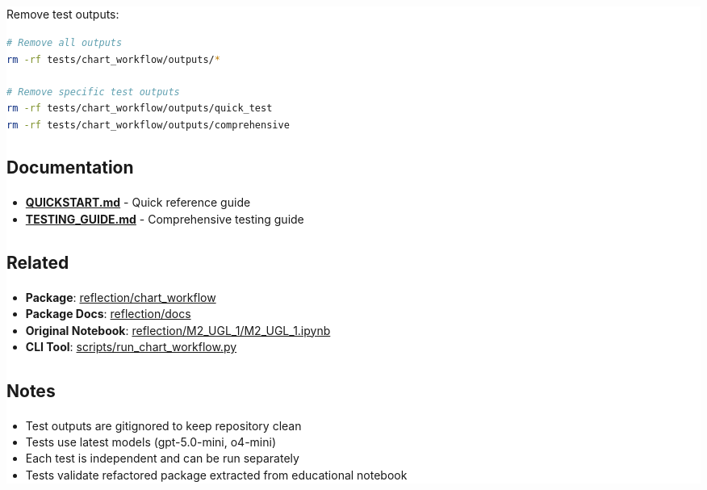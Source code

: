 Remove test outputs:

```bash
# Remove all outputs
rm -rf tests/chart_workflow/outputs/*

# Remove specific test outputs
rm -rf tests/chart_workflow/outputs/quick_test
rm -rf tests/chart_workflow/outputs/comprehensive
```

## Documentation

- **[QUICKSTART.md](docs/QUICKSTART.md)** - Quick reference guide
- **[TESTING_GUIDE.md](docs/TESTING_GUIDE.md)** - Comprehensive testing guide

## Related

- **Package**: [reflection/chart_workflow](../../reflection/chart_workflow/)
- **Package Docs**: [reflection/docs](../../reflection/docs/)
- **Original Notebook**: [reflection/M2_UGL_1/M2_UGL_1.ipynb](../../reflection/M2_UGL_1/M2_UGL_1.ipynb)
- **CLI Tool**: [scripts/run_chart_workflow.py](../../scripts/run_chart_workflow.py)

## Notes

- Test outputs are gitignored to keep repository clean
- Tests use latest models (gpt-5.0-mini, o4-mini)
- Each test is independent and can be run separately
- Tests validate refactored package extracted from educational notebook

